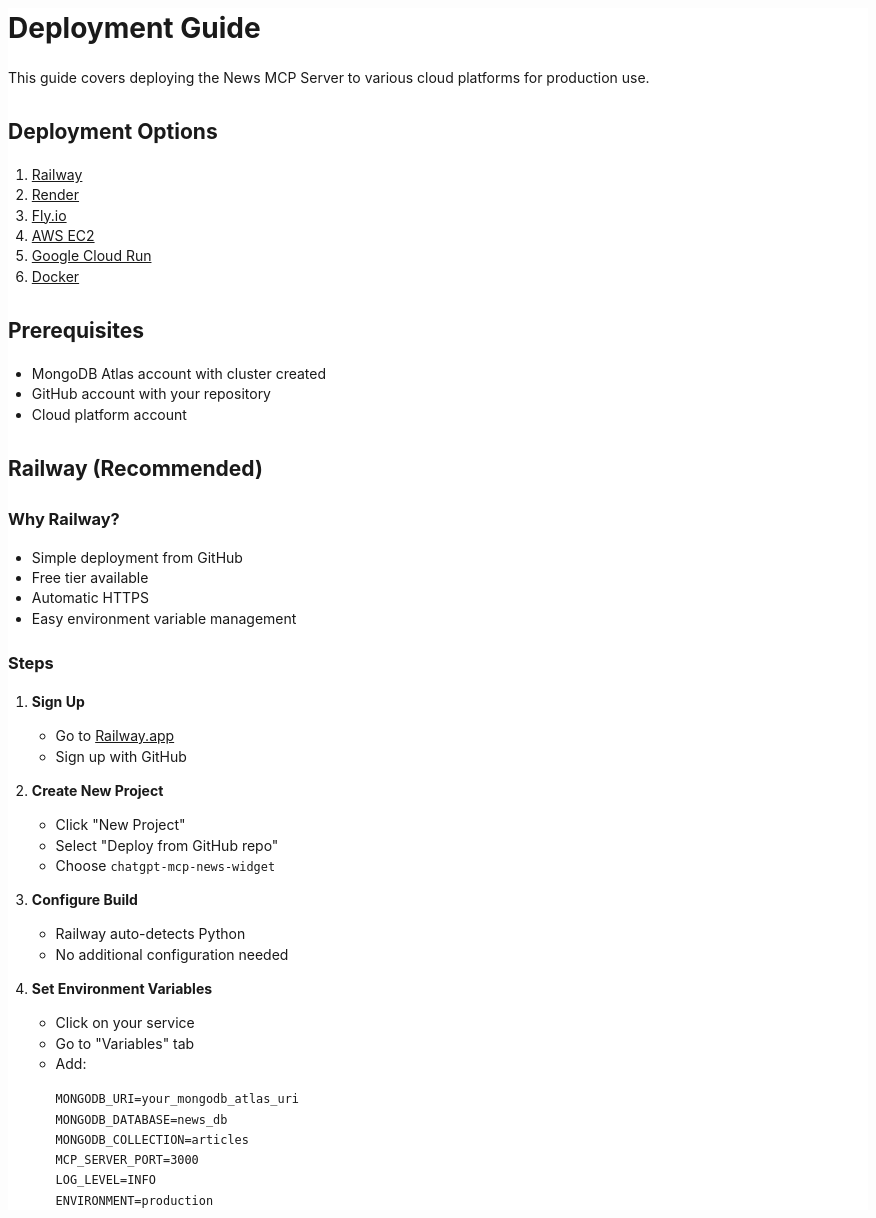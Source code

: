 # Deployment Guide

This guide covers deploying the News MCP Server to various cloud platforms for production use.

## Deployment Options

1. [Railway](#railway-recommended)
2. [Render](#render)
3. [Fly.io](#flyio)
4. [AWS EC2](#aws-ec2)
5. [Google Cloud Run](#google-cloud-run)
6. [Docker](#docker-deployment)

## Prerequisites

- MongoDB Atlas account with cluster created
- GitHub account with your repository
- Cloud platform account

## Railway (Recommended)

### Why Railway?
- Simple deployment from GitHub
- Free tier available
- Automatic HTTPS
- Easy environment variable management

### Steps

1. **Sign Up**
   - Go to [Railway.app](https://railway.app/)
   - Sign up with GitHub

2. **Create New Project**
   - Click "New Project"
   - Select "Deploy from GitHub repo"
   - Choose `chatgpt-mcp-news-widget`

3. **Configure Build**
   - Railway auto-detects Python
   - No additional configuration needed

4. **Set Environment Variables**
   - Click on your service
   - Go to "Variables" tab
   - Add:
     ```
     MONGODB_URI=your_mongodb_atlas_uri
     MONGODB_DATABASE=news_db
     MONGODB_COLLECTION=articles
     MCP_SERVER_PORT=3000
     LOG_LEVEL=INFO
     ENVIRONMENT=production
     ```

